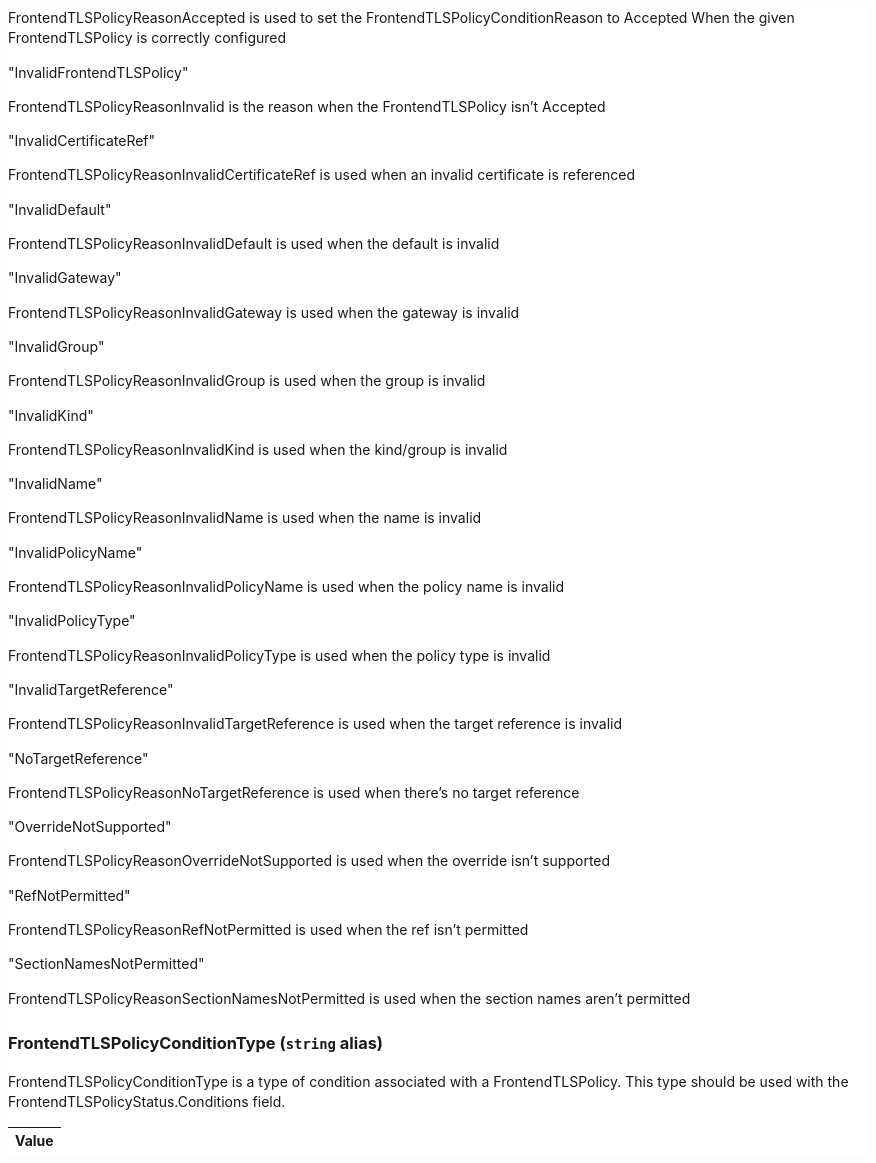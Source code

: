 <td><p>FrontendTLSPolicyReasonAccepted is used to set the FrontendTLSPolicyConditionReason to Accepted
When the given FrontendTLSPolicy is correctly configured</p>
</td>
</tr><tr><td><p>&#34;InvalidFrontendTLSPolicy&#34;</p></td>
<td><p>FrontendTLSPolicyReasonInvalid is the reason when the FrontendTLSPolicy isn&rsquo;t Accepted</p>
</td>
</tr><tr><td><p>&#34;InvalidCertificateRef&#34;</p></td>
<td><p>FrontendTLSPolicyReasonInvalidCertificateRef is used when an invalid certificate is referenced</p>
</td>
</tr><tr><td><p>&#34;InvalidDefault&#34;</p></td>
<td><p>FrontendTLSPolicyReasonInvalidDefault is used when the default is invalid</p>
</td>
</tr><tr><td><p>&#34;InvalidGateway&#34;</p></td>
<td><p>FrontendTLSPolicyReasonInvalidGateway is used when the gateway is invalid</p>
</td>
</tr><tr><td><p>&#34;InvalidGroup&#34;</p></td>
<td><p>FrontendTLSPolicyReasonInvalidGroup is used when the group is invalid</p>
</td>
</tr><tr><td><p>&#34;InvalidKind&#34;</p></td>
<td><p>FrontendTLSPolicyReasonInvalidKind is used when the kind/group is invalid</p>
</td>
</tr><tr><td><p>&#34;InvalidName&#34;</p></td>
<td><p>FrontendTLSPolicyReasonInvalidName is used when the name is invalid</p>
</td>
</tr><tr><td><p>&#34;InvalidPolicyName&#34;</p></td>
<td><p>FrontendTLSPolicyReasonInvalidPolicyName is used when the policy name is invalid</p>
</td>
</tr><tr><td><p>&#34;InvalidPolicyType&#34;</p></td>
<td><p>FrontendTLSPolicyReasonInvalidPolicyType is used when the policy type is invalid</p>
</td>
</tr><tr><td><p>&#34;InvalidTargetReference&#34;</p></td>
<td><p>FrontendTLSPolicyReasonInvalidTargetReference is used when the target reference is invalid</p>
</td>
</tr><tr><td><p>&#34;NoTargetReference&#34;</p></td>
<td><p>FrontendTLSPolicyReasonNoTargetReference is used when there&rsquo;s no target reference</p>
</td>
</tr><tr><td><p>&#34;OverrideNotSupported&#34;</p></td>
<td><p>FrontendTLSPolicyReasonOverrideNotSupported is used when the override isn&rsquo;t supported</p>
</td>
</tr><tr><td><p>&#34;RefNotPermitted&#34;</p></td>
<td><p>FrontendTLSPolicyReasonRefNotPermitted is used when the ref isn&rsquo;t permitted</p>
</td>
</tr><tr><td><p>&#34;SectionNamesNotPermitted&#34;</p></td>
<td><p>FrontendTLSPolicyReasonSectionNamesNotPermitted is used when the section names aren&rsquo;t permitted</p>
</td>
</tr></tbody>
</table>
<h3 id="alb.networking.azure.io/v1.FrontendTLSPolicyConditionType">FrontendTLSPolicyConditionType
(<code>string</code> alias)</h3>
<div>
<p>FrontendTLSPolicyConditionType is a type of condition associated with a
FrontendTLSPolicy. This type should be used with the FrontendTLSPolicyStatus.Conditions
field.</p>
</div>
<table>
<thead>
<tr>
<th>Value</th>